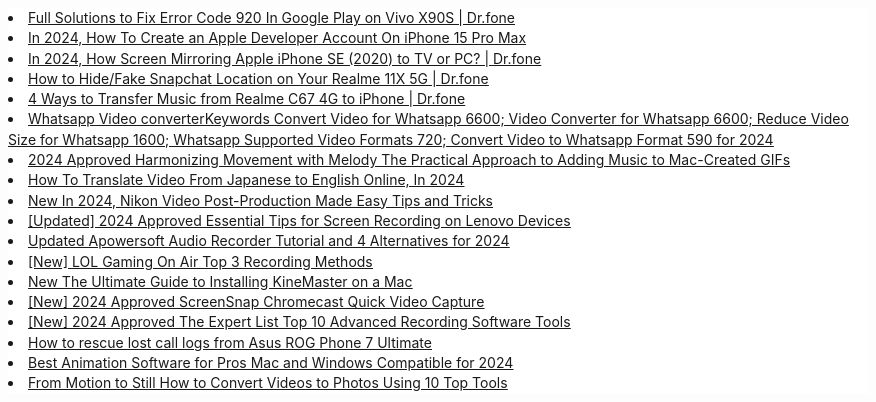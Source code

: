 <li><a href="https://howto.techidaily.com/full-solutions-to-fix-error-code-920-in-google-play-on-vivo-x90s-drfone-by-drfone-fix-android-problems-fix-android-problems/"><u>Full Solutions to Fix Error Code 920 In Google Play on Vivo X90S | Dr.fone</u></a></li>
<li><a href="https://apple-account.techidaily.com/in-2024-how-to-create-an-apple-developer-account-on-iphone-15-pro-max-by-drfone-ios/"><u>In 2024, How To Create an Apple Developer Account On iPhone 15 Pro Max</u></a></li>
<li><a href="https://screen-mirror.techidaily.com/in-2024-how-screen-mirroring-apple-iphone-se-2020-to-tv-or-pc-drfone-by-drfone-ios/"><u>In 2024, How Screen Mirroring Apple iPhone SE (2020) to TV or PC? | Dr.fone</u></a></li>
<li><a href="https://location-social.techidaily.com/how-to-hidefake-snapchat-location-on-your-realme-11x-5g-drfone-by-drfone-virtual-android/"><u>How to Hide/Fake Snapchat Location on Your Realme 11X 5G | Dr.fone</u></a></li>
<li><a href="https://blog-min.techidaily.com/4-ways-to-transfer-music-from-realme-c67-4g-to-iphone-drfone-by-drfone-transfer-from-android-transfer-from-android/"><u>4 Ways to Transfer Music from Realme C67 4G to iPhone | Dr.fone</u></a></li>
<li><a href="https://ai-editing-video.techidaily.com/1713952012667-whatsapp-video-converterkeywords-convert-video-for-whatsapp-6600-video-converter-for-whatsapp-6600-reduce-video-size-for-whatsapp-1600-whatsapp-supported-vi/"><u>Whatsapp Video converterKeywords Convert Video for Whatsapp 6600; Video Converter for Whatsapp 6600; Reduce Video Size for Whatsapp 1600; Whatsapp Supported Video Formats 720; Convert Video to Whatsapp Format 590 for 2024</u></a></li>
<li><a href="https://voice-adjusting.techidaily.com/2024-approved-harmonizing-movement-with-melody-the-practical-approach-to-adding-music-to-mac-created-gifs/"><u>2024 Approved Harmonizing Movement with Melody The Practical Approach to Adding Music to Mac-Created GIFs</u></a></li>
<li><a href="https://ai-video-translation.techidaily.com/how-to-translate-video-from-japanese-to-english-online-in-2024/"><u>How To Translate Video From Japanese to English Online, In 2024</u></a></li>
<li><a href="https://video-ai-editor.techidaily.com/new-in-2024-nikon-video-post-production-made-easy-tips-and-tricks/"><u>New In 2024, Nikon Video Post-Production Made Easy Tips and Tricks</u></a></li>
<li><a href="https://screen-recording.techidaily.com/updated-2024-approved-essential-tips-for-screen-recording-on-lenovo-devices/"><u>[Updated] 2024 Approved  Essential Tips for Screen Recording on Lenovo Devices</u></a></li>
<li><a href="https://sound-optimizing.techidaily.com/updated-apowersoft-audio-recorder-tutorial-and-4-alternatives-for-2024/"><u>Updated Apowersoft Audio Recorder Tutorial and 4 Alternatives for 2024</u></a></li>
<li><a href="https://visual-screen-recording.techidaily.com/new-lol-gaming-on-air-top-3-recording-methods/"><u>[New] LOL Gaming On Air  Top 3 Recording Methods</u></a></li>
<li><a href="https://ai-vdieo-software.techidaily.com/new-the-ultimate-guide-to-installing-kinemaster-on-a-mac/"><u>New The Ultimate Guide to Installing KineMaster on a Mac</u></a></li>
<li><a href="https://video-screen-grab.techidaily.com/new-2024-approved-screensnap-chromecast-quick-video-capture/"><u>[New] 2024 Approved  ScreenSnap Chromecast  Quick Video Capture</u></a></li>
<li><a href="https://screen-mirroring-recording.techidaily.com/new-2024-approved-the-expert-list-top-10-advanced-recording-software-tools/"><u>[New] 2024 Approved  The Expert List  Top 10 Advanced Recording Software Tools</u></a></li>
<li><a href="https://blog-min.techidaily.com/how-to-rescue-lost-call-logs-from-asus-rog-phone-7-ultimate-by-fonelab-android-recover-call-logs/"><u>How to rescue lost call logs from Asus ROG Phone 7 Ultimate</u></a></li>
<li><a href="https://ai-driven-video-production.techidaily.com/best-animation-software-for-pros-mac-and-windows-compatible-for-2024/"><u>Best Animation Software for Pros Mac and Windows Compatible for 2024</u></a></li>
<li><a href="https://ai-vdieo-software.techidaily.com/from-motion-to-still-how-to-convert-videos-to-photos-using-10-top-tools/"><u>From Motion to Still How to Convert Videos to Photos Using 10 Top Tools</u></a></li>
</ul></div>

